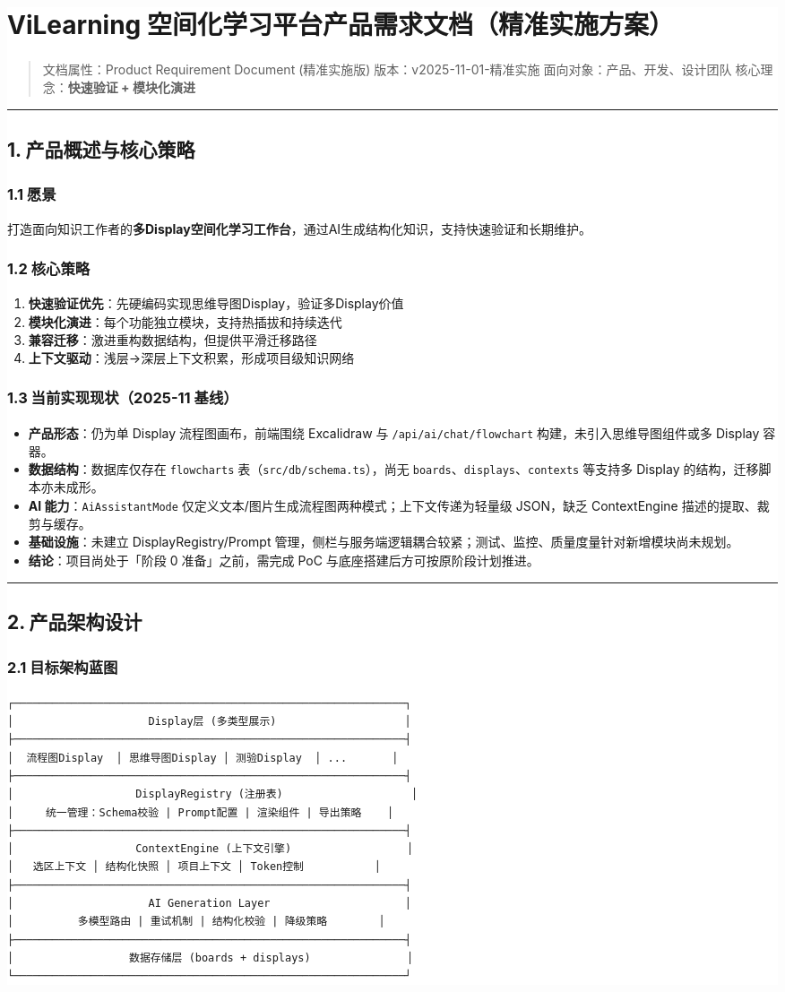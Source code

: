 # ViLearning 空间化学习平台产品需求文档（精准实施方案）

> 文档属性：Product Requirement Document (精准实施版)
> 版本：v2025-11-01-精准实施
> 面向对象：产品、开发、设计团队
> 核心理念：**快速验证 + 模块化演进**

---

## 1. 产品概述与核心策略

### 1.1 愿景
打造面向知识工作者的**多Display空间化学习工作台**，通过AI生成结构化知识，支持快速验证和长期维护。

### 1.2 核心策略
1. **快速验证优先**：先硬编码实现思维导图Display，验证多Display价值
2. **模块化演进**：每个功能独立模块，支持热插拔和持续迭代
3. **兼容迁移**：激进重构数据结构，但提供平滑迁移路径
4. **上下文驱动**：浅层→深层上下文积累，形成项目级知识网络

### 1.3 当前实现现状（2025-11 基线）
- **产品形态**：仍为单 Display 流程图画布，前端围绕 Excalidraw 与 `/api/ai/chat/flowchart` 构建，未引入思维导图组件或多 Display 容器。
- **数据结构**：数据库仅存在 `flowcharts` 表（`src/db/schema.ts`），尚无 `boards`、`displays`、`contexts` 等支持多 Display 的结构，迁移脚本亦未成形。
- **AI 能力**：`AiAssistantMode` 仅定义文本/图片生成流程图两种模式；上下文传递为轻量级 JSON，缺乏 ContextEngine 描述的提取、裁剪与缓存。
- **基础设施**：未建立 DisplayRegistry/Prompt 管理，侧栏与服务端逻辑耦合较紧；测试、监控、质量度量针对新增模块尚未规划。
- **结论**：项目尚处于「阶段 0 准备」之前，需完成 PoC 与底座搭建后方可按原阶段计划推进。

---

## 2. 产品架构设计

### 2.1 目标架构蓝图

```
┌─────────────────────────────────────────────────────────────┐
│                     Display层 (多类型展示)                    │
├─────────────────────────────────────────────────────────────┤
│  流程图Display  │ 思维导图Display │ 测验Display  │ ...       │
├─────────────────────────────────────────────────────────────┤
│                   DisplayRegistry (注册表)                    │
│     统一管理：Schema校验 | Prompt配置 | 渲染组件 | 导出策略    │
├─────────────────────────────────────────────────────────────┤
│                   ContextEngine (上下文引擎)                  │
│   选区上下文 │ 结构化快照 │ 项目上下文 │ Token控制           │
├─────────────────────────────────────────────────────────────┤
│                     AI Generation Layer                     │
│          多模型路由 | 重试机制 | 结构化校验 | 降级策略        │
├─────────────────────────────────────────────────────────────┤
│                  数据存储层 (boards + displays)               │
└─────────────────────────────────────────────────────────────┘
```

